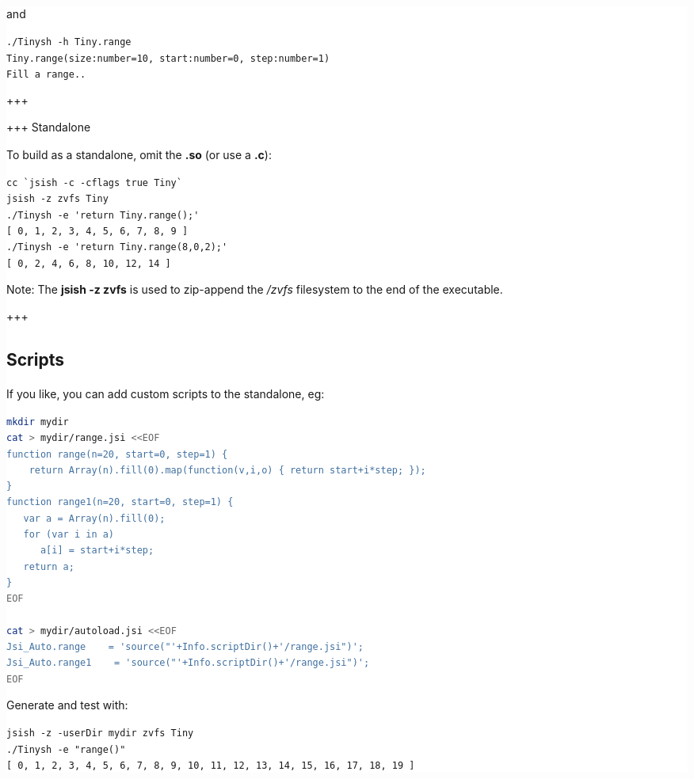 and

```
./Tinysh -h Tiny.range
Tiny.range(size:number=10, start:number=0, step:number=1)
Fill a range..
```

+++

+++ Standalone

To build as a standalone, omit the **.so** (or use a **.c**): 

```
cc `jsish -c -cflags true Tiny`
jsish -z zvfs Tiny
./Tinysh -e 'return Tiny.range();'
[ 0, 1, 2, 3, 4, 5, 6, 7, 8, 9 ]
./Tinysh -e 'return Tiny.range(8,0,2);'
[ 0, 2, 4, 6, 8, 10, 12, 14 ]
```

Note: The **jsish -z zvfs** is used to zip-append the */zvfs* filesystem to the end of the executable.

+++

## Scripts
If you like, you can add custom scripts to the standalone, eg:

``` bash
mkdir mydir
cat > mydir/range.jsi <<EOF
function range(n=20, start=0, step=1) {
    return Array(n).fill(0).map(function(v,i,o) { return start+i*step; });
}
function range1(n=20, start=0, step=1) {
   var a = Array(n).fill(0);
   for (var i in a)
      a[i] = start+i*step;
   return a;
}
EOF

cat > mydir/autoload.jsi <<EOF
Jsi_Auto.range    = 'source("'+Info.scriptDir()+'/range.jsi")';
Jsi_Auto.range1    = 'source("'+Info.scriptDir()+'/range.jsi")';
EOF
```

Generate and test with:

```
jsish -z -userDir mydir zvfs Tiny
./Tinysh -e "range()"
[ 0, 1, 2, 3, 4, 5, 6, 7, 8, 9, 10, 11, 12, 13, 14, 15, 16, 17, 18, 19 ]
```
